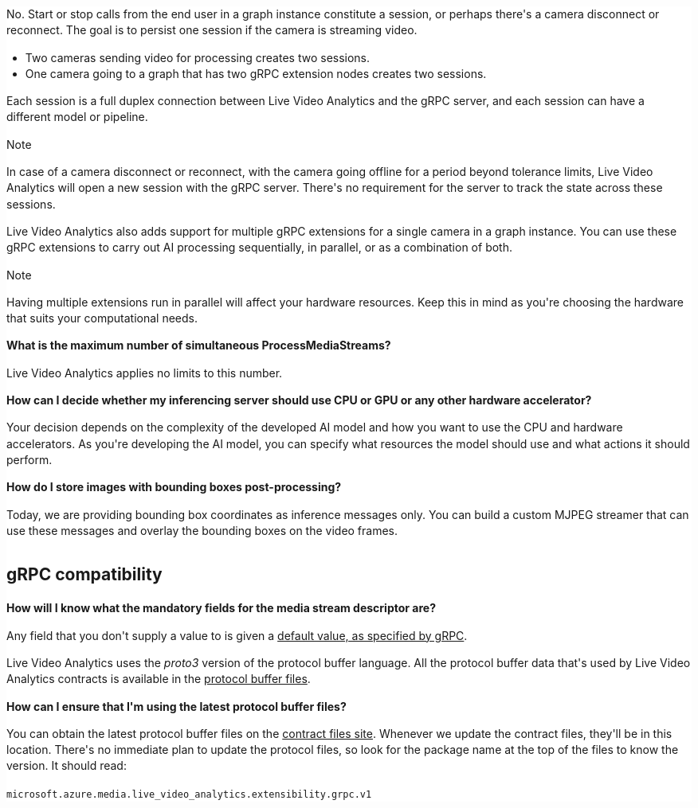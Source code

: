 No. Start or stop calls from the end user in a graph instance constitute a session, or perhaps there's a camera disconnect or reconnect. The goal is to persist one session if the camera is streaming video. 

* Two cameras sending video for processing creates two sessions. 
* One camera going to a graph that has two gRPC extension nodes creates two sessions. 

Each session is a full duplex connection between Live Video Analytics and the gRPC server, and each session can have a different model or pipeline. 

> [!NOTE]
> In case of a camera disconnect or reconnect, with the camera going offline for a period beyond tolerance limits, Live Video Analytics will open a new session with the gRPC server. There's no requirement for the server to track the state across these sessions. 

Live Video Analytics also adds support for multiple gRPC extensions for a single camera in a graph instance. You can use these gRPC extensions to carry out AI processing sequentially, in parallel, or as a combination of both. 

> [!NOTE]
> Having multiple extensions run in parallel will affect your hardware resources. Keep this in mind as you're choosing the hardware that suits your computational needs. 

**What is the maximum number of simultaneous ProcessMediaStreams?** 

Live Video Analytics applies no limits to this number.  

**How can I decide whether my inferencing server should use CPU or GPU or any other hardware accelerator?** 

Your decision depends on the complexity of the developed AI model and how you want to use the CPU and hardware accelerators. As you're developing the AI model, you can specify what resources the model should use and what actions it should perform. 

**How do I store images with bounding boxes post-processing?** 

Today, we are providing bounding box coordinates as inference messages only. You can build a custom MJPEG streamer that can use these messages and overlay the bounding boxes on the video frames.  

## gRPC compatibility 

**How will I know what the mandatory fields for the media stream descriptor are?** 

Any field that you don't supply a value to is given a [default value, as specified by gRPC](https://developers.google.com/protocol-buffers/docs/proto3#default).  

Live Video Analytics uses the *proto3* version of the protocol buffer language. All the protocol buffer data that's used by Live Video Analytics contracts is available in the [protocol buffer files](https://github.com/Azure/live-video-analytics/tree/master/contracts/grpc). 

**How can I ensure that I'm using the latest protocol buffer files?** 

You can obtain the latest protocol buffer files on the [contract files site](https://github.com/Azure/live-video-analytics/tree/master/contracts/grpc). Whenever we update the contract files, they'll be in this location. There's no immediate plan to update the protocol files, so look for the package name at the top of the files to know the version. It should read: 

```
microsoft.azure.media.live_video_analytics.extensibility.grpc.v1 
```
